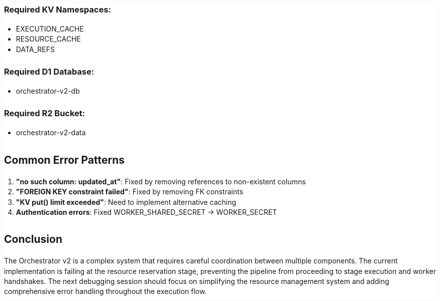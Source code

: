 ### Required KV Namespaces:
- EXECUTION_CACHE
- RESOURCE_CACHE
- DATA_REFS

### Required D1 Database:
- orchestrator-v2-db

### Required R2 Bucket:
- orchestrator-v2-data

## Common Error Patterns

1. **"no such column: updated_at"**: Fixed by removing references to non-existent columns
2. **"FOREIGN KEY constraint failed"**: Fixed by removing FK constraints
3. **"KV put() limit exceeded"**: Need to implement alternative caching
4. **Authentication errors**: Fixed WORKER_SHARED_SECRET → WORKER_SECRET

## Conclusion

The Orchestrator v2 is a complex system that requires careful coordination between multiple components. The current implementation is failing at the resource reservation stage, preventing the pipeline from proceeding to stage execution and worker handshakes. The next debugging session should focus on simplifying the resource management system and adding comprehensive error handling throughout the execution flow.